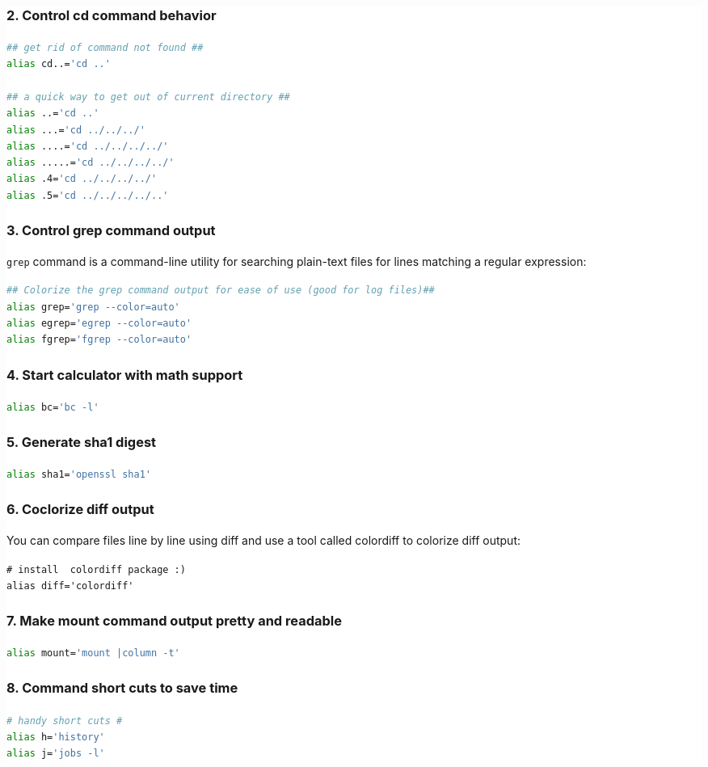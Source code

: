 ### 2. Control cd command behavior
```bash
## get rid of command not found ##
alias cd..='cd ..'
 
## a quick way to get out of current directory ##
alias ..='cd ..'
alias ...='cd ../../../'
alias ....='cd ../../../../'
alias .....='cd ../../../../'
alias .4='cd ../../../../'
alias .5='cd ../../../../..'
``` 

### 3. Control grep command output
```grep``` command is a command-line utility for searching plain-text files for lines matching a regular expression:
```bash
## Colorize the grep command output for ease of use (good for log files)##
alias grep='grep --color=auto'
alias egrep='egrep --color=auto'
alias fgrep='fgrep --color=auto'
```


### 4. Start calculator with math support
```bash
alias bc='bc -l'
``` 

### 5. Generate sha1 digest
```bash
alias sha1='openssl sha1'
```


### 6. Coclorize diff output
You can compare files line by line using diff and use a tool called colordiff to colorize diff output:
```
# install  colordiff package :)
alias diff='colordiff'
```


### 7. Make mount command output pretty and readable
```bash
alias mount='mount |column -t'
```


### 8. Command short cuts to save time
```bash
# handy short cuts #
alias h='history'
alias j='jobs -l'
```
